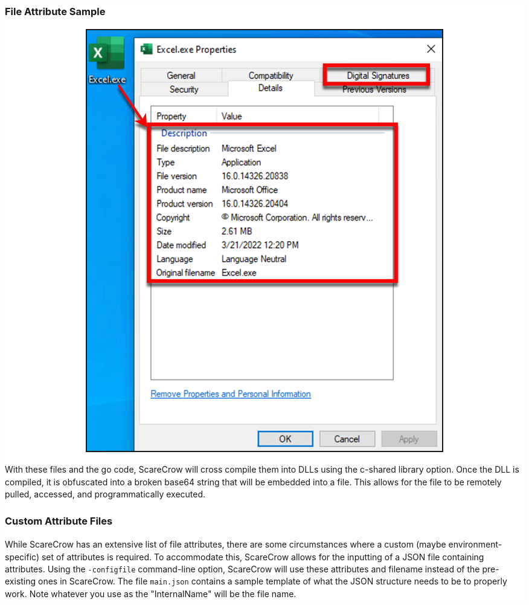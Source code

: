 ### File Attribute Sample

<p align="center"> <img src=Screenshots/File_Attributes.png border="2px solid #555">


With these files and the go code, ScareCrow will cross compile them into DLLs using the c-shared library option. Once the DLL is compiled, it is obfuscated into a broken base64 string that will be embedded into a file. This allows for the file to be remotely pulled, accessed, and programmatically executed. 

### Custom Attribute Files 
While ScareCrow has an extensive list of file attributes, there are some circumstances where a custom (maybe environment-specific) set of attributes is required. To accommodate this, ScareCrow allows for the inputting of a JSON file containing attributes. Using the `-configfile` command-line option, ScareCrow will use these attributes and filename instead of the pre-existing ones in ScareCrow. The file `main.json` contains a sample template of what the JSON structure needs to be to properly work. Note whatever you use as the "InternalName" will be the file name.
